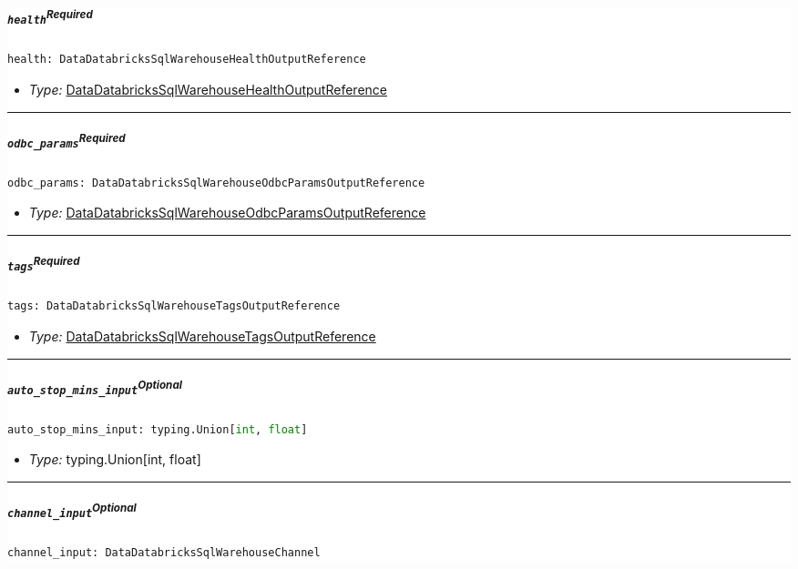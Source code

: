 
##### `health`<sup>Required</sup> <a name="health" id="@cdktf/provider-databricks.dataDatabricksSqlWarehouse.DataDatabricksSqlWarehouse.property.health"></a>

```python
health: DataDatabricksSqlWarehouseHealthOutputReference
```

- *Type:* <a href="#@cdktf/provider-databricks.dataDatabricksSqlWarehouse.DataDatabricksSqlWarehouseHealthOutputReference">DataDatabricksSqlWarehouseHealthOutputReference</a>

---

##### `odbc_params`<sup>Required</sup> <a name="odbc_params" id="@cdktf/provider-databricks.dataDatabricksSqlWarehouse.DataDatabricksSqlWarehouse.property.odbcParams"></a>

```python
odbc_params: DataDatabricksSqlWarehouseOdbcParamsOutputReference
```

- *Type:* <a href="#@cdktf/provider-databricks.dataDatabricksSqlWarehouse.DataDatabricksSqlWarehouseOdbcParamsOutputReference">DataDatabricksSqlWarehouseOdbcParamsOutputReference</a>

---

##### `tags`<sup>Required</sup> <a name="tags" id="@cdktf/provider-databricks.dataDatabricksSqlWarehouse.DataDatabricksSqlWarehouse.property.tags"></a>

```python
tags: DataDatabricksSqlWarehouseTagsOutputReference
```

- *Type:* <a href="#@cdktf/provider-databricks.dataDatabricksSqlWarehouse.DataDatabricksSqlWarehouseTagsOutputReference">DataDatabricksSqlWarehouseTagsOutputReference</a>

---

##### `auto_stop_mins_input`<sup>Optional</sup> <a name="auto_stop_mins_input" id="@cdktf/provider-databricks.dataDatabricksSqlWarehouse.DataDatabricksSqlWarehouse.property.autoStopMinsInput"></a>

```python
auto_stop_mins_input: typing.Union[int, float]
```

- *Type:* typing.Union[int, float]

---

##### `channel_input`<sup>Optional</sup> <a name="channel_input" id="@cdktf/provider-databricks.dataDatabricksSqlWarehouse.DataDatabricksSqlWarehouse.property.channelInput"></a>

```python
channel_input: DataDatabricksSqlWarehouseChannel
```
